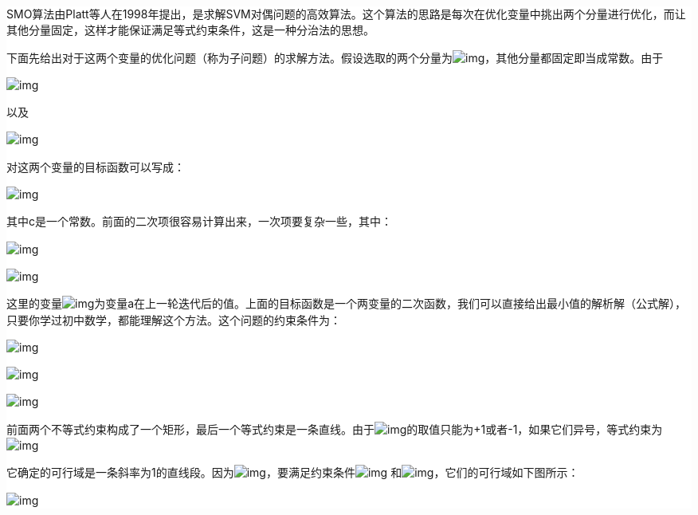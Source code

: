 

SMO算法由Platt等人在1998年提出，是求解SVM对偶问题的高效算法。这个算法的思路是每次在优化变量中挑出两个分量进行优化，而让其他分量固定，这样才能保证满足等式约束条件，这是一种分治法的思想。



下面先给出对于这两个变量的优化问题（称为子问题）的求解方法。假设选取的两个分量为![img](https://mmbiz.qpic.cn/mmbiz_jpg/75DkJnThAClHZ0YYR7plr2zxysvxPBaI8ia5UWTHQ9Wub5k0eA6fOtoibicDNk7oNU8sqicUWKtGrNBak3iaPYfpZpg/640?wx_fmt=jpeg&tp=webp&wxfrom=5&wx_lazy=1&wx_co=1)，其他分量都固定即当成常数。由于

![img](https://mmbiz.qpic.cn/mmbiz_jpg/75DkJnThAClHZ0YYR7plr2zxysvxPBaIKmNmXC2DUbPnYlbMicnReRF6yewXVGdb6ytqibSQLlqGkFLSZ49Oz1Hg/640?wx_fmt=jpeg&tp=webp&wxfrom=5&wx_lazy=1&wx_co=1)

以及

![img](https://mmbiz.qpic.cn/mmbiz_jpg/75DkJnThAClHZ0YYR7plr2zxysvxPBaIoUC6Py1JRD1PyciaxraGQgZAafBGSdytMrKA1tJ4s7ncdn8suFq7Urg/640?wx_fmt=jpeg&tp=webp&wxfrom=5&wx_lazy=1&wx_co=1)

对这两个变量的目标函数可以写成：

![img](https://mmbiz.qpic.cn/mmbiz_png/75DkJnThAClHZ0YYR7plr2zxysvxPBaIy6zU72dO61bqOcS4vde4etJRN1k9QLeeJt69CD5GWbwQMjh3GnxywQ/640?wx_fmt=png&tp=webp&wxfrom=5&wx_lazy=1&wx_co=1)



其中c是一个常数。前面的二次项很容易计算出来，一次项要复杂一些，其中：

![img](https://mmbiz.qpic.cn/mmbiz_jpg/75DkJnThAClHZ0YYR7plr2zxysvxPBaIxNuAyXiad30SxDR7g4dkMrCooAeXHZpn3CMH5OKicibq3A33936U5svqg/640?wx_fmt=jpeg&tp=webp&wxfrom=5&wx_lazy=1&wx_co=1)

![img](https://mmbiz.qpic.cn/mmbiz_png/75DkJnThAClHZ0YYR7plr2zxysvxPBaIZRmkICXazGecSMckDkDbCjhINTbWZJTKLBrryD22eqich9483jMlqJA/640?wx_fmt=png&tp=webp&wxfrom=5&wx_lazy=1&wx_co=1)



这里的变量![img](https://mmbiz.qpic.cn/mmbiz_jpg/75DkJnThAClHZ0YYR7plr2zxysvxPBaIGhvoHUqZkdC4eHsC1kkb6S77Joq2J6BiaRcSY0yia31dRMX2AmSxDwcg/640?wx_fmt=jpeg&tp=webp&wxfrom=5&wx_lazy=1&wx_co=1)为变量а在上一轮迭代后的值。上面的目标函数是一个两变量的二次函数，我们可以直接给出最小值的解析解（公式解），只要你学过初中数学，都能理解这个方法。这个问题的约束条件为：



![img](https://mmbiz.qpic.cn/mmbiz_jpg/75DkJnThAClHZ0YYR7plr2zxysvxPBaIp702db0pkNKVo7iaqtNwrX6Yj7p4ibwV3WwBbEbtXPWuFVnGbyBHLvYg/640?wx_fmt=jpeg&tp=webp&wxfrom=5&wx_lazy=1&wx_co=1)

![img](https://mmbiz.qpic.cn/mmbiz_png/75DkJnThAClHZ0YYR7plr2zxysvxPBaICCibWZfAMJ4NNmMN3HErJqaOenx2o7iclb3d1re9orBEpX8ria2ibB9bXg/640?wx_fmt=png&tp=webp&wxfrom=5&wx_lazy=1&wx_co=1)

![img](https://mmbiz.qpic.cn/mmbiz_png/75DkJnThAClHZ0YYR7plr2zxysvxPBaIwfkrRIJdV4bic0Jab6nufEjC4yacPPHQEPDXX45ALOkWA7Zn2con3VA/640?wx_fmt=png&tp=webp&wxfrom=5&wx_lazy=1&wx_co=1)

前面两个不等式约束构成了一个矩形，最后一个等式约束是一条直线。由于![img](https://mmbiz.qpic.cn/mmbiz_jpg/75DkJnThAClHZ0YYR7plr2zxysvxPBaIG0sVccPDiaO2fxuRMduKq7sQ9bNwXGjp599uibxTH1KIkicocqd0ibunlQ/640?wx_fmt=jpeg&tp=webp&wxfrom=5&wx_lazy=1&wx_co=1)的取值只能为+1或者-1，如果它们异号，等式约束为![img](https://mmbiz.qpic.cn/mmbiz_jpg/75DkJnThAClHZ0YYR7plr2zxysvxPBaIqSQPS4pKJcveicfRyl0xCJWejJb8xPDUwU1uWnHaIYRLhbyYicEJjsxg/640?wx_fmt=jpeg&tp=webp&wxfrom=5&wx_lazy=1&wx_co=1)

它确定的可行域是一条斜率为1的直线段。因为![img](https://mmbiz.qpic.cn/mmbiz_jpg/75DkJnThAClHZ0YYR7plr2zxysvxPBaIAYGWaWOcP5M4wwbKoyf0TXzqh6meOyd9Iot4W6p7R5WBDe1RoffoXA/640?wx_fmt=jpeg&tp=webp&wxfrom=5&wx_lazy=1&wx_co=1)，要满足约束条件![img](https://mmbiz.qpic.cn/mmbiz_jpg/75DkJnThAClHZ0YYR7plr2zxysvxPBaI1KakBUtLibgkKrd7LItQJBhnsb6pcWGW7ibicaicNQ48HzGzCETgKibofXw/640?wx_fmt=jpeg&tp=webp&wxfrom=5&wx_lazy=1&wx_co=1) 和![img](https://mmbiz.qpic.cn/mmbiz_jpg/75DkJnThAClHZ0YYR7plr2zxysvxPBaIYxuTHrxZKeQPe0dtxm3HjbBJRUexNCUaFMGopibibmrFtia3IWgajdH9w/640?wx_fmt=jpeg&tp=webp&wxfrom=5&wx_lazy=1&wx_co=1)，它们的可行域如下图所示：



![img](https://mmbiz.qpic.cn/mmbiz_png/75DkJnThAClHZ0YYR7plr2zxysvxPBaInJrtuWJaDMkbuAHgVY6qyESCZ2ja8s5BRribewYialPAjEz0kmquTicWw/640?wx_fmt=png&tp=webp&wxfrom=5&wx_lazy=1&wx_co=1)
